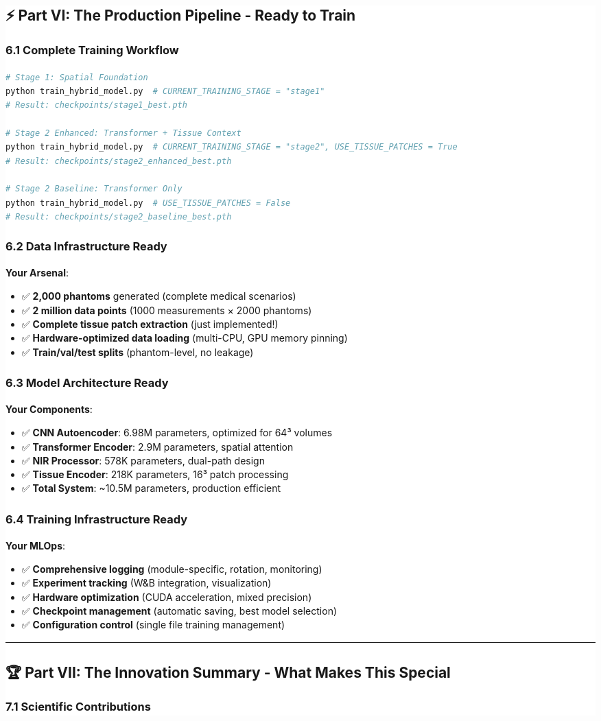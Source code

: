 
## **⚡ Part VI: The Production Pipeline - Ready to Train**

### **6.1 Complete Training Workflow**

```bash
# Stage 1: Spatial Foundation
python train_hybrid_model.py  # CURRENT_TRAINING_STAGE = "stage1"
# Result: checkpoints/stage1_best.pth

# Stage 2 Enhanced: Transformer + Tissue Context  
python train_hybrid_model.py  # CURRENT_TRAINING_STAGE = "stage2", USE_TISSUE_PATCHES = True
# Result: checkpoints/stage2_enhanced_best.pth

# Stage 2 Baseline: Transformer Only
python train_hybrid_model.py  # USE_TISSUE_PATCHES = False
# Result: checkpoints/stage2_baseline_best.pth
```

### **6.2 Data Infrastructure Ready**

**Your Arsenal**:
- ✅ **2,000 phantoms** generated (complete medical scenarios)
- ✅ **2 million data points** (1000 measurements × 2000 phantoms)
- ✅ **Complete tissue patch extraction** (just implemented!)
- ✅ **Hardware-optimized data loading** (multi-CPU, GPU memory pinning)
- ✅ **Train/val/test splits** (phantom-level, no leakage)

### **6.3 Model Architecture Ready**

**Your Components**:
- ✅ **CNN Autoencoder**: 6.98M parameters, optimized for 64³ volumes
- ✅ **Transformer Encoder**: 2.9M parameters, spatial attention 
- ✅ **NIR Processor**: 578K parameters, dual-path design
- ✅ **Tissue Encoder**: 218K parameters, 16³ patch processing
- ✅ **Total System**: ~10.5M parameters, production efficient

### **6.4 Training Infrastructure Ready**

**Your MLOps**:
- ✅ **Comprehensive logging** (module-specific, rotation, monitoring)
- ✅ **Experiment tracking** (W&B integration, visualization)
- ✅ **Hardware optimization** (CUDA acceleration, mixed precision)
- ✅ **Checkpoint management** (automatic saving, best model selection)
- ✅ **Configuration control** (single file training management)

---

## **🏆 Part VII: The Innovation Summary - What Makes This Special**

### **7.1 Scientific Contributions**
